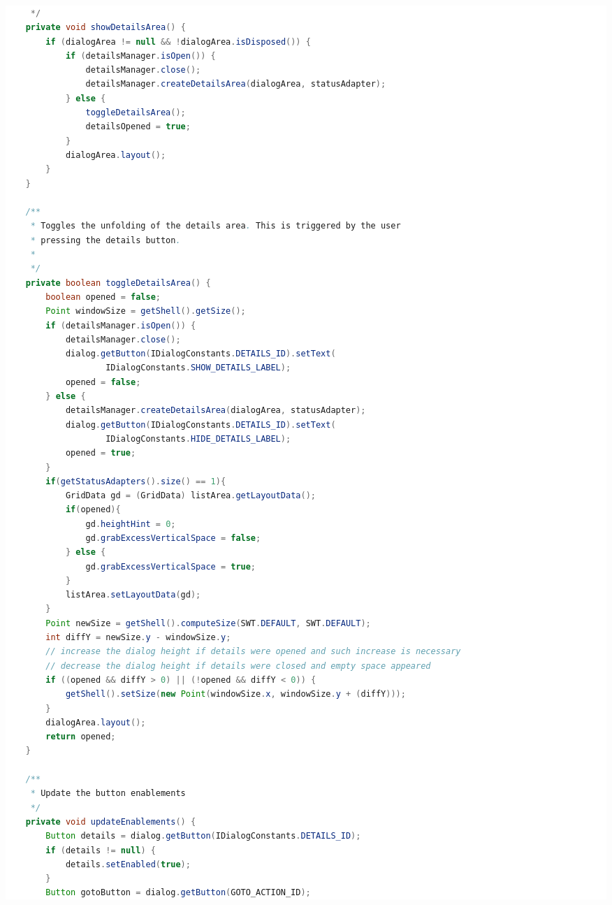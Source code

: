 ```java
	 */
	private void showDetailsArea() {
		if (dialogArea != null && !dialogArea.isDisposed()) {
			if (detailsManager.isOpen()) {
				detailsManager.close();
				detailsManager.createDetailsArea(dialogArea, statusAdapter);
			} else {
				toggleDetailsArea();
				detailsOpened = true;
			}
			dialogArea.layout();
		}
	}

	/**
	 * Toggles the unfolding of the details area. This is triggered by the user
	 * pressing the details button.
	 * 
	 */
	private boolean toggleDetailsArea() {
		boolean opened = false;
		Point windowSize = getShell().getSize();
		if (detailsManager.isOpen()) {
			detailsManager.close();
			dialog.getButton(IDialogConstants.DETAILS_ID).setText(
					IDialogConstants.SHOW_DETAILS_LABEL);
			opened = false;
		} else {
			detailsManager.createDetailsArea(dialogArea, statusAdapter);
			dialog.getButton(IDialogConstants.DETAILS_ID).setText(
					IDialogConstants.HIDE_DETAILS_LABEL);
			opened = true;
		}
		if(getStatusAdapters().size() == 1){
			GridData gd = (GridData) listArea.getLayoutData();
			if(opened){
				gd.heightHint = 0;
				gd.grabExcessVerticalSpace = false;
			} else {
				gd.grabExcessVerticalSpace = true;
			}
			listArea.setLayoutData(gd);
		}
		Point newSize = getShell().computeSize(SWT.DEFAULT, SWT.DEFAULT);
		int diffY = newSize.y - windowSize.y;
		// increase the dialog height if details were opened and such increase is necessary
		// decrease the dialog height if details were closed and empty space appeared
		if ((opened && diffY > 0) || (!opened && diffY < 0)) {
			getShell().setSize(new Point(windowSize.x, windowSize.y + (diffY)));
		}
		dialogArea.layout();
		return opened;
	}

	/**
	 * Update the button enablements
	 */
	private void updateEnablements() {
		Button details = dialog.getButton(IDialogConstants.DETAILS_ID);
		if (details != null) {
			details.setEnabled(true);
		}
		Button gotoButton = dialog.getButton(GOTO_ACTION_ID);
```